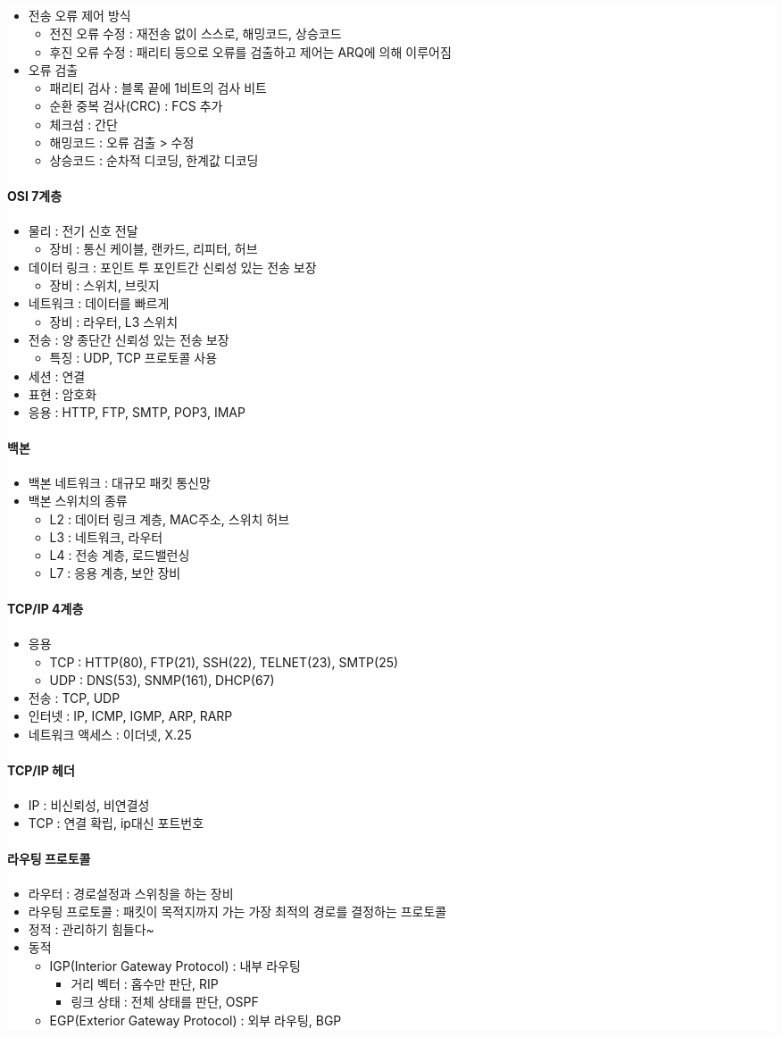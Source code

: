 + 전송 오류 제어 방식
  + 전진 오류 수정 : 재전송 없이 스스로, 해밍코드, 상승코드
  + 후진 오류 수정 : 패리티 등으로 오류를 검출하고 제어는 ARQ에 의해 이루어짐
+ 오류 검출
  + 패리티 검사 : 블록 끝에 1비트의 검사 비트
  + 순환 중복 검사(CRC) : FCS 추가
  + 체크섬 : 간단
  + 해밍코드 : 오류 검출 > 수정
  + 상승코드 : 순차적 디코딩, 한계값 디코딩

#### OSI 7계층

+ 물리 : 전기 신호 전달
  + 장비 : 통신 케이블, 랜카드, 리피터, 허브
+ 데이터 링크 : 포인트 투 포인트간 신뢰성 있는 전송 보장
  + 장비 : 스위치, 브릿지
+ 네트워크 : 데이터를 빠르게
  + 장비 : 라우터, L3 스위치
+ 전송 : 양 종단간 신뢰성 있는 전송 보장
  + 특징 : UDP, TCP 프로토콜 사용
+ 세션 : 연결
+ 표현 : 암호화
+ 응용 : HTTP, FTP, SMTP, POP3, IMAP

#### 백본

+ 백본 네트워크 : 대규모 패킷 통신망
+ 백본 스위치의 종류
  + L2 : 데이터 링크 계층, MAC주소, 스위치 허브
  + L3 : 네트워크, 라우터
  + L4 : 전송 계층, 로드밸런싱
  + L7 : 응용 계층, 보안 장비

#### TCP/IP 4계층

+ 응용
  + TCP : HTTP(80), FTP(21), SSH(22), TELNET(23), SMTP(25)
  + UDP : DNS(53), SNMP(161), DHCP(67)
+ 전송 : TCP, UDP
+ 인터넷 : IP, ICMP, IGMP, ARP, RARP
+ 네트워크 액세스 : 이더넷, X.25

#### TCP/IP 헤더

+ IP : 비신뢰성, 비연결성
+ TCP : 연결 확립, ip대신 포트번호

#### 라우팅 프로토콜

+ 라우터 : 경로설정과 스위칭을 하는 장비
+ 라우팅 프로토콜 : 패킷이 목적지까지 가는 가장 최적의 경로를 결정하는 프로토콜
+ 정적 : 관리하기 힘들다~
+ 동적
  + IGP(Interior Gateway Protocol) : 내부 라우팅
    + 거리 벡터 : 홉수만 판단, RIP
    + 링크 상태 : 전체 상태를 판단, OSPF
  + EGP(Exterior Gateway Protocol) : 외부 라우팅, BGP
